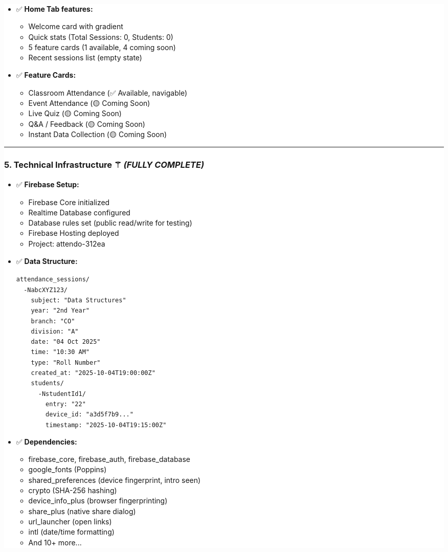 - ✅ **Home Tab features:**
  - Welcome card with gradient
  - Quick stats (Total Sessions: 0, Students: 0)
  - 5 feature cards (1 available, 4 coming soon)
  - Recent sessions list (empty state)

- ✅ **Feature Cards:**
  - Classroom Attendance (✅ Available, navigable)
  - Event Attendance (🟡 Coming Soon)
  - Live Quiz (🟡 Coming Soon)
  - Q&A / Feedback (🟡 Coming Soon)
  - Instant Data Collection (🟡 Coming Soon)

---

### **5. Technical Infrastructure** ⚚️ *(FULLY COMPLETE)*

- ✅ **Firebase Setup:**
  - Firebase Core initialized
  - Realtime Database configured
  - Database rules set (public read/write for testing)
  - Firebase Hosting deployed
  - Project: attendo-312ea

- ✅ **Data Structure:**
  ```
  attendance_sessions/
    -NabcXYZ123/
      subject: "Data Structures"
      year: "2nd Year"
      branch: "CO"
      division: "A"
      date: "04 Oct 2025"
      time: "10:30 AM"
      type: "Roll Number"
      created_at: "2025-10-04T19:00:00Z"
      students/
        -NstudentId1/
          entry: "22"
          device_id: "a3d5f7b9..."
          timestamp: "2025-10-04T19:15:00Z"
  ```

- ✅ **Dependencies:**
  - firebase_core, firebase_auth, firebase_database
  - google_fonts (Poppins)
  - shared_preferences (device fingerprint, intro seen)
  - crypto (SHA-256 hashing)
  - device_info_plus (browser fingerprinting)
  - share_plus (native share dialog)
  - url_launcher (open links)
  - intl (date/time formatting)
  - And 10+ more...
